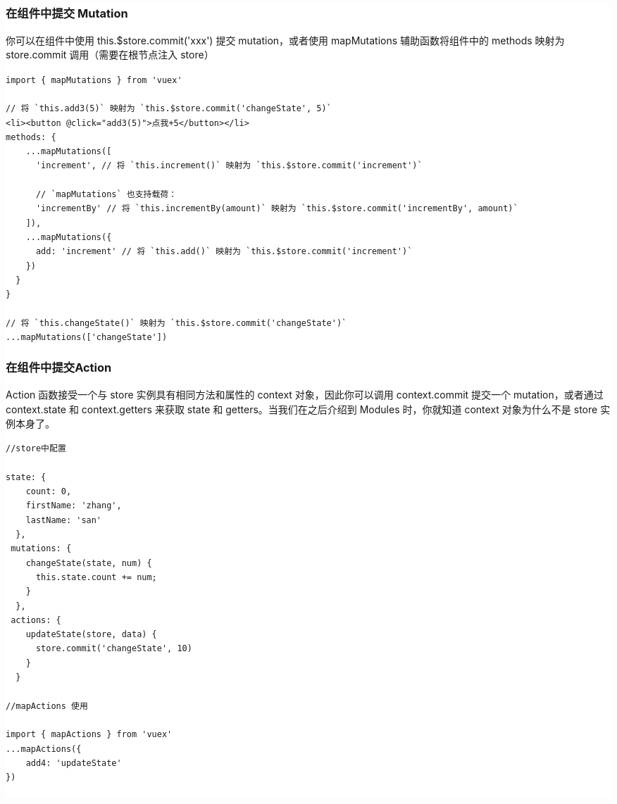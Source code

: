 ### 在组件中提交 Mutation
你可以在组件中使用 this.$store.commit('xxx') 提交 mutation，或者使用 mapMutations 辅助函数将组件中的 methods 映射为 store.commit 调用（需要在根节点注入 store）

```
import { mapMutations } from 'vuex'

// 将 `this.add3(5)` 映射为 `this.$store.commit('changeState', 5)`
<li><button @click="add3(5)">点我+5</button></li>
methods: {
    ...mapMutations([
      'increment', // 将 `this.increment()` 映射为 `this.$store.commit('increment')`

      // `mapMutations` 也支持载荷：
      'incrementBy' // 将 `this.incrementBy(amount)` 映射为 `this.$store.commit('incrementBy', amount)`
    ]),
    ...mapMutations({
      add: 'increment' // 将 `this.add()` 映射为 `this.$store.commit('increment')`
    })
  }
}

// 将 `this.changeState()` 映射为 `this.$store.commit('changeState')`
...mapMutations(['changeState'])
```

### 在组件中提交Action


Action 函数接受一个与 store 实例具有相同方法和属性的 context 对象，因此你可以调用 context.commit 提交一个 mutation，或者通过 context.state 和 context.getters 来获取 state 和 getters。当我们在之后介绍到 Modules 时，你就知道 context 对象为什么不是 store 实例本身了。


```
//store中配置

state: {
    count: 0,
    firstName: 'zhang',
    lastName: 'san'
  },
 mutations: {
    changeState(state, num) {
      this.state.count += num;
    }
  },
 actions: {
    updateState(store, data) {
      store.commit('changeState', 10)
    }
  }
  
//mapActions 使用

import { mapActions } from 'vuex'
...mapActions({
    add4: 'updateState'
}) 
  
```
